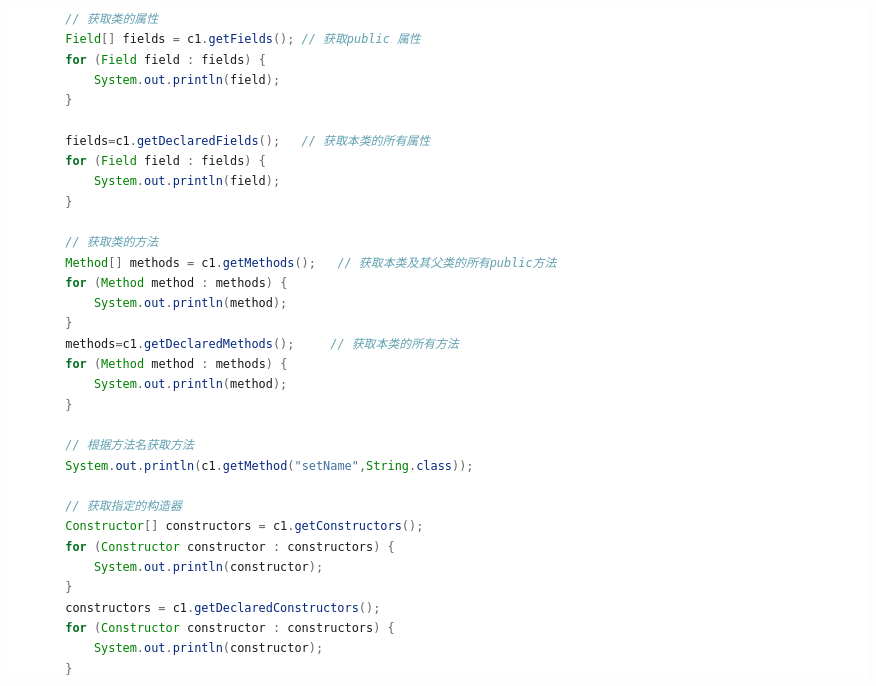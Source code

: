 ```java
        // 获取类的属性                                                                                             
        Field[] fields = c1.getFields(); // 获取public 属性                                                       
        for (Field field : fields) {                                                                          
            System.out.println(field);                                                                        
        }                                                                                                     
                                                                                                              
        fields=c1.getDeclaredFields();   // 获取本类的所有属性                                                         
        for (Field field : fields) {                                                                          
            System.out.println(field);                                                                        
        }                                                                                                     
                                                                                                              
        // 获取类的方法                                                                                             
        Method[] methods = c1.getMethods();   // 获取本类及其父类的所有public方法                                          
        for (Method method : methods) {                                                                       
            System.out.println(method);                                                                       
        }                                                                                                     
        methods=c1.getDeclaredMethods();     // 获取本类的所有方法                                                     
        for (Method method : methods) {                                                                       
            System.out.println(method);                                                                       
        }                                                                                                     
                                                                                                              
        // 根据方法名获取方法                                                                                          
        System.out.println(c1.getMethod("setName",String.class));                                             
                                                                                                              
        // 获取指定的构造器                                                                                           
        Constructor[] constructors = c1.getConstructors();                                                    
        for (Constructor constructor : constructors) {                                                        
            System.out.println(constructor);                                                                  
        }                                                                                                     
        constructors = c1.getDeclaredConstructors();                                                          
        for (Constructor constructor : constructors) {                                                        
            System.out.println(constructor);                                                                  
        }                                                                                                     
```